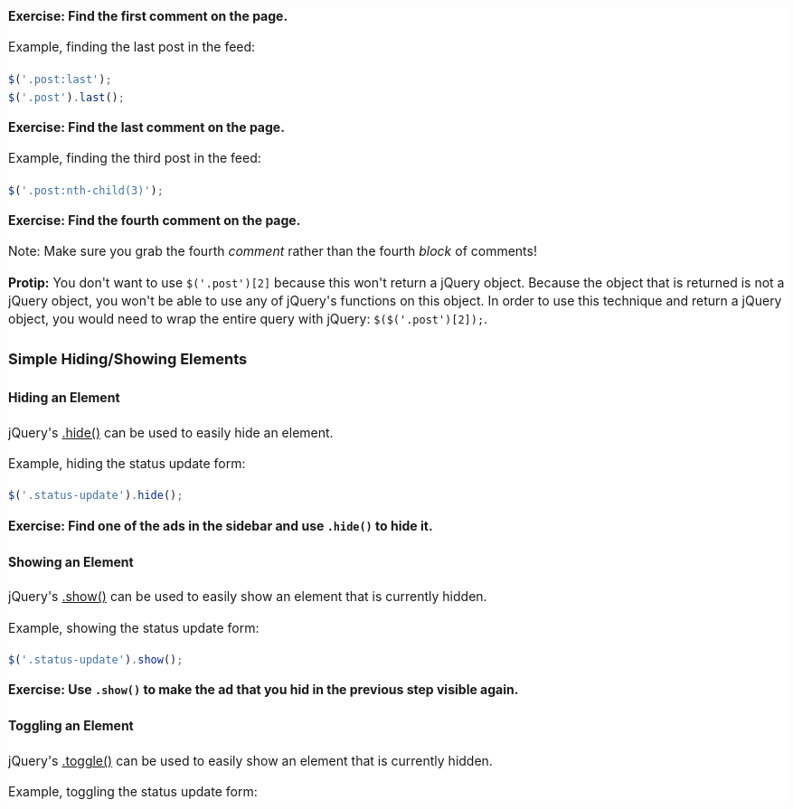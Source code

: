 **Exercise: Find the first comment on the page.**

Example, finding the last post in the feed:

```javascript
$('.post:last');
$('.post').last();
```

**Exercise: Find the last comment on the page.**

Example, finding the third post in the feed:

```javascript
$('.post:nth-child(3)');
```

**Exercise: Find the fourth comment on the page.**

Note: Make sure you grab the fourth *comment* rather than the fourth *block* of comments!

**Protip:** You don't want to use `$('.post')[2]` because this won't return a
jQuery object. Because the object that is returned is not a jQuery object, you
won't be able to use any of jQuery's functions on this object. In order to use
this technique and return a jQuery object, you would need to wrap the entire
query with jQuery: `$($('.post')[2]);`.

### Simple Hiding/Showing Elements

#### Hiding an Element

jQuery's [.hide()](https://api.jquery.com/hide/) can be used to easily hide an
element.

Example, hiding the status update form:

```javascript
$('.status-update').hide();
```

**Exercise: Find one of the ads in the sidebar and use `.hide()` to hide it.**

#### Showing an Element

jQuery's [.show()](http://api.jquery.com/show/) can be used to easily show an
element that is currently hidden.

Example, showing the status update form:

```javascript
$('.status-update').show();
```

**Exercise: Use `.show()` to make the ad that you hid in the previous step visible again.**

#### Toggling an Element

jQuery's [.toggle()](https://api.jquery.com/toggle/) can be used to easily show
an element that is currently hidden.

Example, toggling the status update form:
